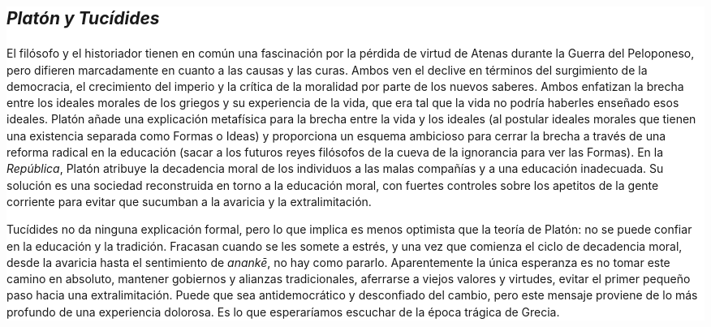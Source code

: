 _Platón y Tucídides_
--------------------

El filósofo y el historiador tienen en común una fascinación por la pérdida de virtud de Atenas durante la Guerra del Peloponeso, pero difieren marcadamente en cuanto a las causas y las curas. Ambos ven el declive en términos del surgimiento de la democracia, el crecimiento del imperio y la crítica de la moralidad por parte de los nuevos saberes. Ambos enfatizan la brecha entre los ideales morales de los griegos y su experiencia de la vida, que era tal que la vida no podría haberles enseñado esos ideales. Platón añade una explicación metafísica para la brecha entre la vida y los ideales (al postular ideales morales que tienen una existencia separada como Formas o Ideas) y proporciona un esquema ambicioso para cerrar la brecha a través de una reforma radical en la educación (sacar a los futuros reyes filósofos de la cueva de la ignorancia para ver las Formas). En la _República_, Platón atribuye la decadencia moral de los individuos a las malas compañías y a una educación inadecuada. Su solución es una sociedad reconstruida en torno a la educación moral, con fuertes controles sobre los apetitos de la gente corriente para evitar que sucumban a la avaricia y la extralimitación.

Tucídides no da ninguna explicación formal, pero lo que implica es menos optimista que la teoría de Platón: no se puede confiar en la educación y la tradición. Fracasan cuando se les somete a estrés, y una vez que comienza el ciclo de decadencia moral, desde la avaricia hasta el sentimiento de _anankē_, no hay como pararlo. Aparentemente la única esperanza es no tomar este camino en absoluto, mantener gobiernos y alianzas tradicionales, aferrarse a viejos valores y virtudes, evitar el primer pequeño paso hacia una extralimitación. Puede que sea antidemocrático y desconfiado del cambio, pero este mensaje proviene de lo más profundo de una experiencia dolorosa. Es lo que esperaríamos escuchar de la época trágica de Grecia.